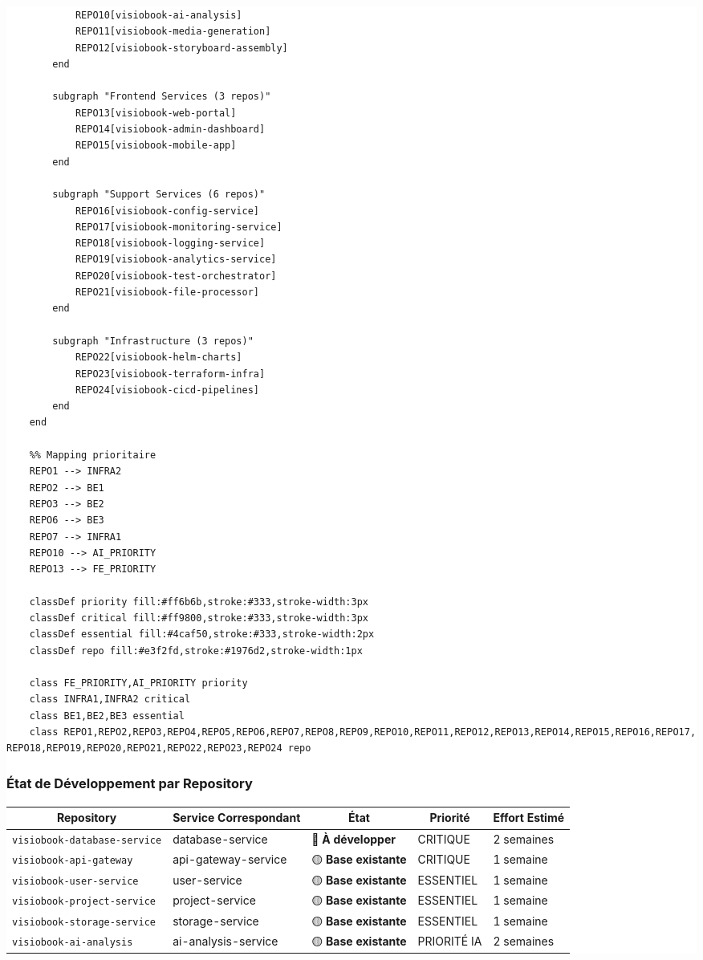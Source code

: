 ```mermaid
            REPO10[visiobook-ai-analysis]
            REPO11[visiobook-media-generation]
            REPO12[visiobook-storyboard-assembly]
        end

        subgraph "Frontend Services (3 repos)"
            REPO13[visiobook-web-portal]
            REPO14[visiobook-admin-dashboard]
            REPO15[visiobook-mobile-app]
        end

        subgraph "Support Services (6 repos)"
            REPO16[visiobook-config-service]
            REPO17[visiobook-monitoring-service]
            REPO18[visiobook-logging-service]
            REPO19[visiobook-analytics-service]
            REPO20[visiobook-test-orchestrator]
            REPO21[visiobook-file-processor]
        end

        subgraph "Infrastructure (3 repos)"
            REPO22[visiobook-helm-charts]
            REPO23[visiobook-terraform-infra]
            REPO24[visiobook-cicd-pipelines]
        end
    end

    %% Mapping prioritaire
    REPO1 --> INFRA2
    REPO2 --> BE1
    REPO3 --> BE2
    REPO6 --> BE3
    REPO7 --> INFRA1
    REPO10 --> AI_PRIORITY
    REPO13 --> FE_PRIORITY

    classDef priority fill:#ff6b6b,stroke:#333,stroke-width:3px
    classDef critical fill:#ff9800,stroke:#333,stroke-width:3px
    classDef essential fill:#4caf50,stroke:#333,stroke-width:2px
    classDef repo fill:#e3f2fd,stroke:#1976d2,stroke-width:1px

    class FE_PRIORITY,AI_PRIORITY priority
    class INFRA1,INFRA2 critical
    class BE1,BE2,BE3 essential
    class REPO1,REPO2,REPO3,REPO4,REPO5,REPO6,REPO7,REPO8,REPO9,REPO10,REPO11,REPO12,REPO13,REPO14,REPO15,REPO16,REPO17,REPO18,REPO19,REPO20,REPO21,REPO22,REPO23,REPO24 repo
```

### État de Développement par Repository

| Repository | Service Correspondant | État | Priorité | Effort Estimé |
|------------|----------------------|------|----------|---------------|
| `visiobook-database-service` | database-service | 🔴 **À développer** | CRITIQUE | 2 semaines |
| `visiobook-api-gateway` | api-gateway-service | 🟡 **Base existante** | CRITIQUE | 1 semaine |
| `visiobook-user-service` | user-service | 🟡 **Base existante** | ESSENTIEL | 1 semaine |
| `visiobook-project-service` | project-service | 🟡 **Base existante** | ESSENTIEL | 1 semaine |
| `visiobook-storage-service` | storage-service | 🟡 **Base existante** | ESSENTIEL | 1 semaine |
| `visiobook-ai-analysis` | ai-analysis-service | 🟡 **Base existante** | PRIORITÉ IA | 2 semaines |